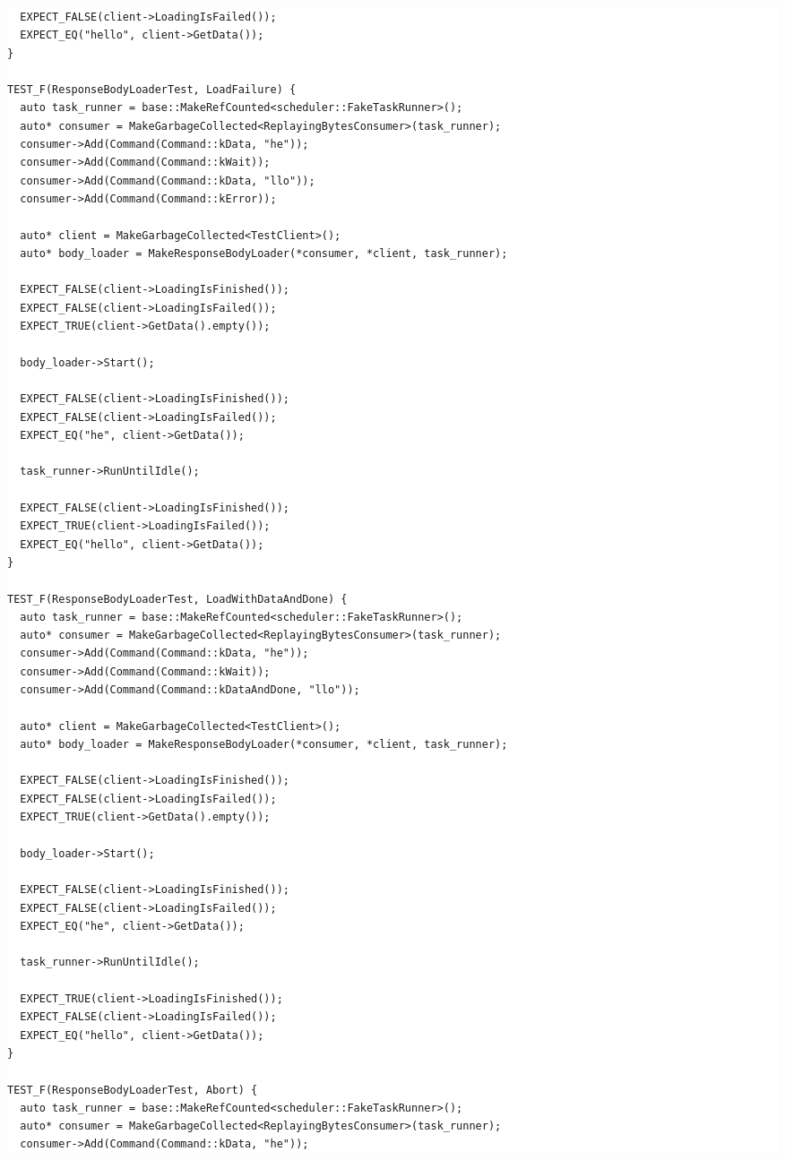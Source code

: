 ```
  EXPECT_FALSE(client->LoadingIsFailed());
  EXPECT_EQ("hello", client->GetData());
}

TEST_F(ResponseBodyLoaderTest, LoadFailure) {
  auto task_runner = base::MakeRefCounted<scheduler::FakeTaskRunner>();
  auto* consumer = MakeGarbageCollected<ReplayingBytesConsumer>(task_runner);
  consumer->Add(Command(Command::kData, "he"));
  consumer->Add(Command(Command::kWait));
  consumer->Add(Command(Command::kData, "llo"));
  consumer->Add(Command(Command::kError));

  auto* client = MakeGarbageCollected<TestClient>();
  auto* body_loader = MakeResponseBodyLoader(*consumer, *client, task_runner);

  EXPECT_FALSE(client->LoadingIsFinished());
  EXPECT_FALSE(client->LoadingIsFailed());
  EXPECT_TRUE(client->GetData().empty());

  body_loader->Start();

  EXPECT_FALSE(client->LoadingIsFinished());
  EXPECT_FALSE(client->LoadingIsFailed());
  EXPECT_EQ("he", client->GetData());

  task_runner->RunUntilIdle();

  EXPECT_FALSE(client->LoadingIsFinished());
  EXPECT_TRUE(client->LoadingIsFailed());
  EXPECT_EQ("hello", client->GetData());
}

TEST_F(ResponseBodyLoaderTest, LoadWithDataAndDone) {
  auto task_runner = base::MakeRefCounted<scheduler::FakeTaskRunner>();
  auto* consumer = MakeGarbageCollected<ReplayingBytesConsumer>(task_runner);
  consumer->Add(Command(Command::kData, "he"));
  consumer->Add(Command(Command::kWait));
  consumer->Add(Command(Command::kDataAndDone, "llo"));

  auto* client = MakeGarbageCollected<TestClient>();
  auto* body_loader = MakeResponseBodyLoader(*consumer, *client, task_runner);

  EXPECT_FALSE(client->LoadingIsFinished());
  EXPECT_FALSE(client->LoadingIsFailed());
  EXPECT_TRUE(client->GetData().empty());

  body_loader->Start();

  EXPECT_FALSE(client->LoadingIsFinished());
  EXPECT_FALSE(client->LoadingIsFailed());
  EXPECT_EQ("he", client->GetData());

  task_runner->RunUntilIdle();

  EXPECT_TRUE(client->LoadingIsFinished());
  EXPECT_FALSE(client->LoadingIsFailed());
  EXPECT_EQ("hello", client->GetData());
}

TEST_F(ResponseBodyLoaderTest, Abort) {
  auto task_runner = base::MakeRefCounted<scheduler::FakeTaskRunner>();
  auto* consumer = MakeGarbageCollected<ReplayingBytesConsumer>(task_runner);
  consumer->Add(Command(Command::kData, "he"));
```